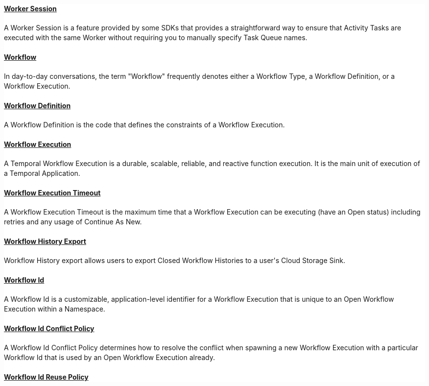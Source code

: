 

#### [Worker Session](/workers#worker-session)

A Worker Session is a feature provided by some SDKs that provides a straightforward way to ensure that Activity Tasks are executed with the same Worker without requiring you to manually specify Task Queue names.



#### [Workflow](/workflows)

In day-to-day conversations, the term "Workflow" frequently denotes either a Workflow Type, a Workflow Definition, or a Workflow Execution.



#### [Workflow Definition](/workflows#workflow-definition)

A Workflow Definition is the code that defines the constraints of a Workflow Execution.



#### [Workflow Execution](/workflows#workflow-execution)

A Temporal Workflow Execution is a durable, scalable, reliable, and reactive function execution. It is the main unit of execution of a Temporal Application.



#### [Workflow Execution Timeout](/encyclopedia/detecting-workflow-failures#workflow-execution-timeout)

A Workflow Execution Timeout is the maximum time that a Workflow Execution can be executing (have an Open status) including retries and any usage of Continue As New.



#### [Workflow History Export](/cloud/export)

Workflow History export allows users to export Closed Workflow Histories to a user's Cloud Storage Sink.



#### [Workflow Id](/workflows#workflow-id)

A Workflow Id is a customizable, application-level identifier for a Workflow Execution that is unique to an Open Workflow Execution within a Namespace.



#### [Workflow Id Conflict Policy](/workflows#workflow-id-conflict-policy)

A Workflow Id Conflict Policy determines how to resolve the conflict when spawning a new Workflow Execution with a particular Workflow Id that is used by an Open Workflow Execution already.



#### [Workflow Id Reuse Policy](/workflows#workflow-id-reuse-policy)
